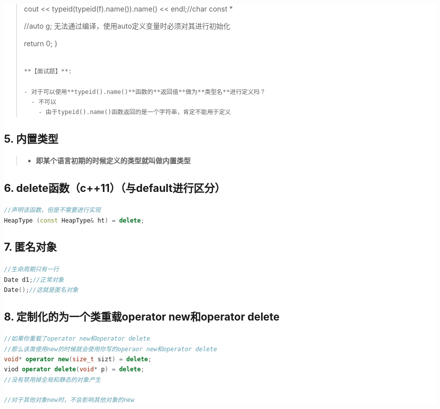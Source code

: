 > 	cout << typeid(typeid(f).name()).name() << endl;//char const *
> 
> 
> 
> 	//auto g; 无法通过编译，使用auto定义变量时必须对其进行初始化
> 
> 	return 0;
> }
> ```
>
> **【面试题】**:
>
> - 对于可以使用**typeid().name()**函数的**返回值**做为**类型名**进行定义吗？
>   - 不可以
>     - 由于typeid().name()函数返回的是一个字符串，肯定不能用于定义



## 5. 内置类型

> - **即某个语言初期的时候定义的类型就叫做内置类型**



## 6. delete函数（c++11）（与default进行区分）

```c++
//声明该函数，但是不需要进行实现
HeapType (const HeapType& ht) = delete;
```



## 7. 匿名对象

```c++
//生命周期只有一行
Date d1;//正常对象
Date();//这就是匿名对象
```



## 8. 定制化的为一个类重载operator new和operator delete

```c++
//如果你重载了operator new和operator delete 
//那么该类使用new的时候就会使用你写的operaor new和operator delete
void* operator new(size_t sizt) = delete;
viod operator delete(void* p) = delete;
//没有禁用掉全局和静态的对象产生

//对于其他对象new时，不会影响其他对象的new

```
